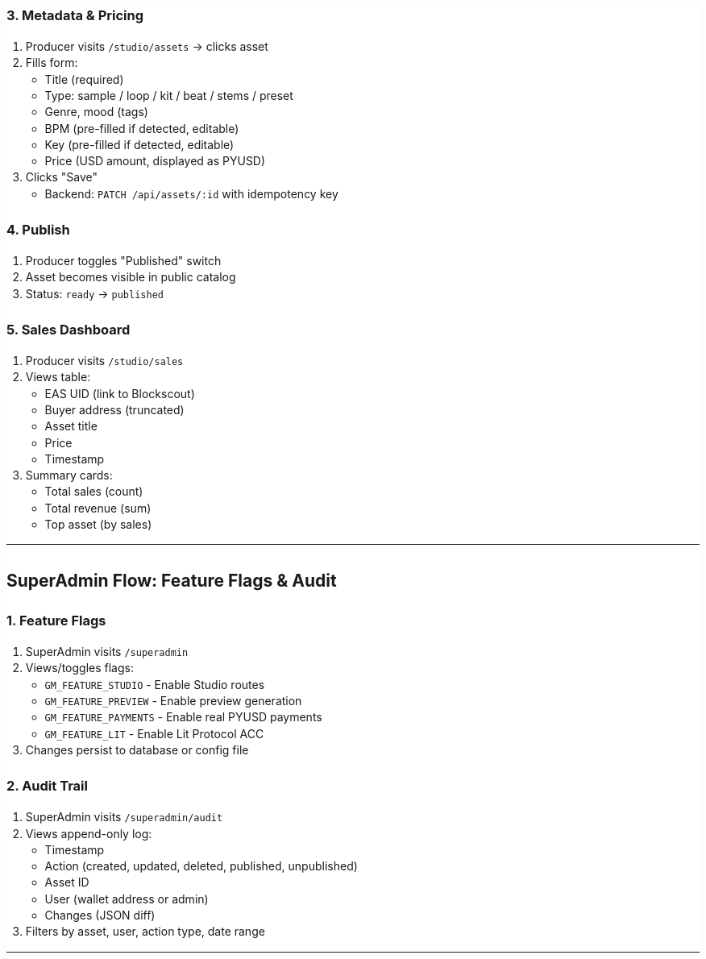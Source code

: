 ### **3. Metadata & Pricing**

1. Producer visits `/studio/assets` → clicks asset
2. Fills form:
   - Title (required)
   - Type: sample / loop / kit / beat / stems / preset
   - Genre, mood (tags)
   - BPM (pre-filled if detected, editable)
   - Key (pre-filled if detected, editable)
   - Price (USD amount, displayed as PYUSD)
3. Clicks "Save"
   - Backend: `PATCH /api/assets/:id` with idempotency key

### **4. Publish**

1. Producer toggles "Published" switch
2. Asset becomes visible in public catalog
3. Status: `ready` → `published`

### **5. Sales Dashboard**

1. Producer visits `/studio/sales`
2. Views table:
   - EAS UID (link to Blockscout)
   - Buyer address (truncated)
   - Asset title
   - Price
   - Timestamp
3. Summary cards:
   - Total sales (count)
   - Total revenue (sum)
   - Top asset (by sales)

---

## SuperAdmin Flow: Feature Flags & Audit

### **1. Feature Flags**

1. SuperAdmin visits `/superadmin`
2. Views/toggles flags:
   - `GM_FEATURE_STUDIO` - Enable Studio routes
   - `GM_FEATURE_PREVIEW` - Enable preview generation
   - `GM_FEATURE_PAYMENTS` - Enable real PYUSD payments
   - `GM_FEATURE_LIT` - Enable Lit Protocol ACC
3. Changes persist to database or config file

### **2. Audit Trail**

1. SuperAdmin visits `/superadmin/audit`
2. Views append-only log:
   - Timestamp
   - Action (created, updated, deleted, published, unpublished)
   - Asset ID
   - User (wallet address or admin)
   - Changes (JSON diff)
3. Filters by asset, user, action type, date range

---